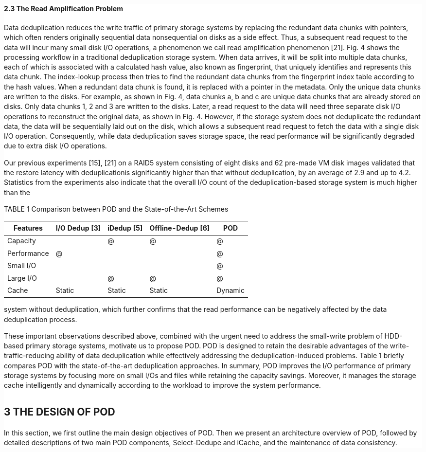 #### 2.3 The Read Amplification Problem

Data deduplication reduces the write traffic of primary storage systems by replacing the redundant data chunks with pointers, which often renders originally sequential data nonsequential on disks as a side effect. Thus, a subsequent read request to the data will incur many small disk I/O operations, a phenomenon we call read amplification phenomenon [21]. Fig. 4 shows the processing workflow in a traditional deduplication storage system. When data arrives, it will be split into multiple data chunks, each of which is associated with a calculated hash value, also known as fingerprint, that uniquely identifies and represents this data chunk. The index-lookup process then tries to find the redundant data chunks from the fingerprint index table according to the hash values. When a redundant data chunk is found, it is replaced with a pointer in the metadata. Only the unique data chunks are written to the disks. For example, as shown in Fig. 4, data chunks a, b and c are unique data chunks that are already stored on disks. Only data chunks 1, 2 and 3 are written to the disks. Later, a read request to the data will need three separate disk I/O operations to reconstruct the original data, as shown in Fig. 4. However, if the storage system does not deduplicate the redundant data, the data will be sequentially laid out on the disk, which allows a subsequent read request to fetch the data with a single disk I/O operation. Consequently, while data deduplication saves storage space, the read performance will be significantly degraded due to extra disk I/O operations.

Our previous experiments [15], [21] on a RAID5 system consisting of eight disks and 62 pre-made VM disk images validated that the restore latency with deduplicationis significantly higher than that without deduplication, by an average of 2.9 and up to 4.2. Statistics from the experiments also indicate that the overall I/O count of the deduplication-based storage system is much higher than the

TABLE 1 Comparison between POD and the State-of-the-Art Schemes

| Features | I/O Dedup [3] | iDedup [5] | Offline-Dedup [6] | POD |
| --- | --- | --- | --- | --- |
| Capacity |  | @ | @ | @ |
| Performance | @ |  |  | @ |
| Small I/O |  |  |  | @ |
| Large I/O |  | @ | @ | @ |
| Cache | Static | Static | Static | Dynamic |

system without deduplication, which further confirms that the read performance can be negatively affected by the data deduplication process.

These important observations described above, combined with the urgent need to address the small-write problem of HDD-based primary storage systems, motivate us to propose POD. POD is designed to retain the desirable advantages of the write-traffic-reducing ability of data deduplication while effectively addressing the deduplication-induced problems. Table 1 briefly compares POD with the state-of-the-art deduplication approaches. In summary, POD improves the I/O performance of primary storage systems by focusing more on small I/Os and files while retaining the capacity savings. Moreover, it manages the storage cache intelligently and dynamically according to the workload to improve the system performance.

## 3 THE DESIGN OF POD

In this section, we first outline the main design objectives of POD. Then we present an architecture overview of POD, followed by detailed descriptions of two main POD components, Select-Dedupe and iCache, and the maintenance of data consistency.
